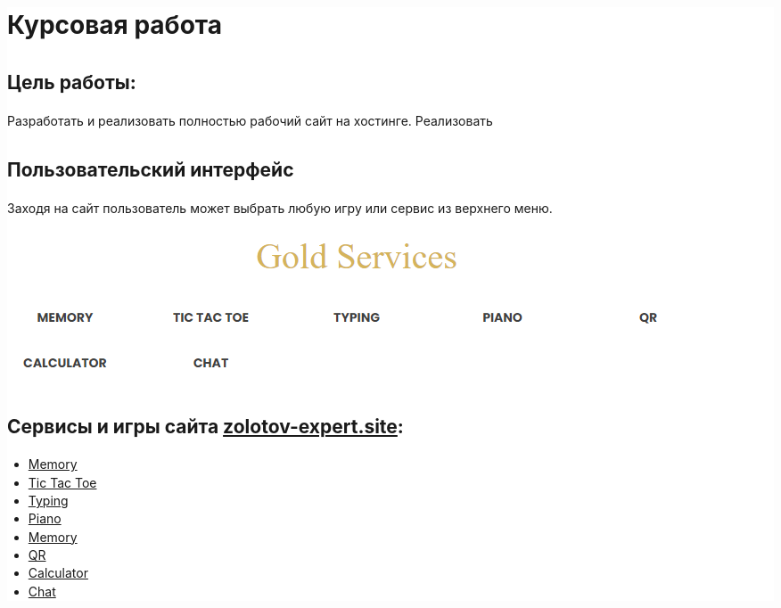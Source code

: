 # Курсовая работа 

## Цель работы:
Разработать и реализовать полностью рабочий сайт на хостинге. Реализовать 

## Пользовательский интерфейс

Заходя на сайт пользователь может выбрать любую игру или сервис из верхнего меню.![menu.png](menu.png)


## Сервисы и игры сайта [zolotov-expert.site](https://zolotov-expert.site):
- [Memory](###Memory)
- [Tic Tac Toe](###TicTacToe)
- [Typing](###Typing)
- [Piano](###Piano)
- [Memory](###Memory)
- [QR](###QR)
- [Calculator](###Calculator)
- [Chat](###Chat)




